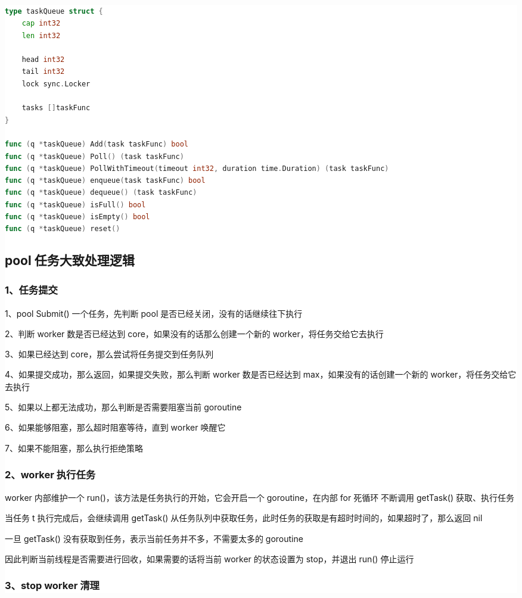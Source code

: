```go
type taskQueue struct {
	cap int32
	len int32

	head int32
	tail int32
	lock sync.Locker

	tasks []taskFunc
}

func (q *taskQueue) Add(task taskFunc) bool
func (q *taskQueue) Poll() (task taskFunc)
func (q *taskQueue) PollWithTimeout(timeout int32, duration time.Duration) (task taskFunc)
func (q *taskQueue) enqueue(task taskFunc) bool
func (q *taskQueue) dequeue() (task taskFunc)
func (q *taskQueue) isFull() bool
func (q *taskQueue) isEmpty() bool
func (q *taskQueue) reset()
```



## pool 任务大致处理逻辑

### 1、任务提交

1、pool Submit() 一个任务，先判断 pool 是否已经关闭，没有的话继续往下执行

2、判断 worker 数是否已经达到 core，如果没有的话那么创建一个新的 worker，将任务交给它去执行

3、如果已经达到 core，那么尝试将任务提交到任务队列

4、如果提交成功，那么返回，如果提交失败，那么判断 worker 数是否已经达到 max，如果没有的话创建一个新的 worker，将任务交给它去执行

5、如果以上都无法成功，那么判断是否需要阻塞当前 goroutine

6、如果能够阻塞，那么超时阻塞等待，直到 worker 唤醒它

7、如果不能阻塞，那么执行拒绝策略



### 2、worker 执行任务

worker 内部维护一个 run()，该方法是任务执行的开始，它会开启一个 goroutine，在内部 for 死循环 不断调用 getTask() 获取、执行任务

当任务 t 执行完成后，会继续调用 getTask() 从任务队列中获取任务，此时任务的获取是有超时时间的，如果超时了，那么返回 nil

一旦 getTask() 没有获取到任务，表示当前任务并不多，不需要太多的 goroutine

因此判断当前线程是否需要进行回收，如果需要的话将当前 worker 的状态设置为 stop，并退出 run() 停止运行



### 3、stop worker 清理
